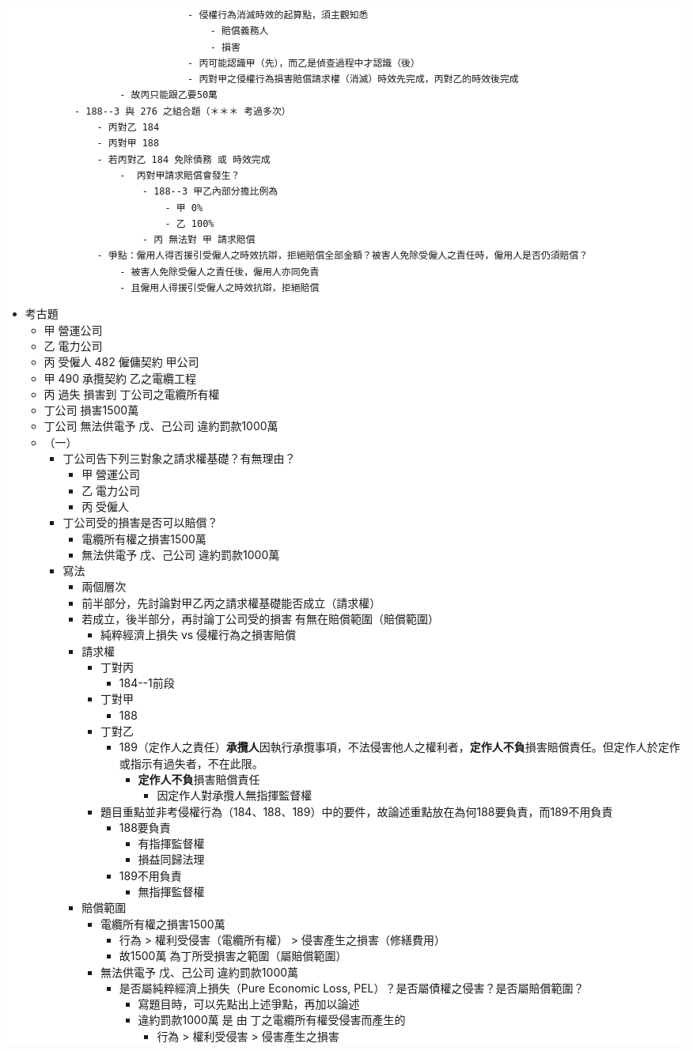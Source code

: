 									- 侵權行為消滅時效的起算點，須主觀知悉
										- 賠償義務人
										- 損害
									- 丙可能認識甲（先），而乙是偵查過程中才認識（後）
									- 丙對甲之侵權行為損害賠償請求權（消滅）時效先完成，丙對乙的時效後完成
						- 故丙只能跟乙要50萬
				- 188--3 與 276 之組合題（＊＊＊ 考過多次）
					- 丙對乙 184
					- 丙對甲 188
					- 若丙對乙 184 免除債務 或 時效完成
						-  丙對甲請求賠償會發生？
							- 188--3 甲乙內部分擔比例為 
								- 甲 0%
								- 乙 100%
							- 丙 無法對 甲 請求賠償
					- 爭點：僱用人得否援引受僱人之時效抗辯，拒絕賠償全部金額？被害人免除受僱人之責任時，僱用人是否仍須賠償？
						- 被害人免除受僱人之責任後，僱用人亦同免責
						- 且僱用人得援引受僱人之時效抗辯，拒絕賠償

- 考古題
	- 甲 營運公司
	- 乙 電力公司
	- 丙 受僱人 482 僱傭契約 甲公司
	- 甲 490 承攬契約 乙之電纜工程
	- 丙 過失 損害到 丁公司之電纜所有權
	- 丁公司 損害1500萬
	- 丁公司 無法供電予 戊、己公司 違約罰款1000萬
	- （一）
		- 丁公司告下列三對象之請求權基礎？有無理由？
			- 甲 營運公司
			- 乙 電力公司
			- 丙 受僱人
		- 丁公司受的損害是否可以賠償？
			- 電纜所有權之損害1500萬
			- 無法供電予 戊、己公司 違約罰款1000萬
		- 寫法
			- 兩個層次
			- 前半部分，先討論對甲乙丙之請求權基礎能否成立（請求權）
			- 若成立，後半部分，再討論丁公司受的損害 有無在賠償範圍（賠償範圍）
				- 純粹經濟上損失 vs 侵權行為之損害賠償
			- 請求權
				- 丁對丙
					- 184--1前段
				- 丁對甲
					- 188
				- 丁對乙
					- 189（定作人之責任）**承攬人**因執行承攬事項，不法侵害他人之權利者，**定作人不負**損害賠償責任。但定作人於定作或指示有過失者，不在此限。
						- **定作人不負**損害賠償責任
							- 因定作人對承攬人無指揮監督權
				- 題目重點並非考侵權行為（184、188、189）中的要件，故論述重點放在為何188要負責，而189不用負責
					- 188要負責
						- 有指揮監督權
						- 損益同歸法理
					- 189不用負責
						- 無指揮監督權
			- 賠償範圍
				- 電纜所有權之損害1500萬
					- 行為 > 權利受侵害（電纜所有權） > 侵害產生之損害（修繕費用）
					- 故1500萬 為丁所受損害之範圍（屬賠償範圍）
				- 無法供電予 戊、己公司 違約罰款1000萬
					- 是否屬純粹經濟上損失（Pure Economic Loss, PEL）？是否屬債權之侵害？是否屬賠償範圍？
						- 寫題目時，可以先點出上述爭點，再加以論述
						- 違約罰款1000萬 是 由 丁之電纜所有權受侵害而產生的
							- 行為 > 權利受侵害 > 侵害產生之損害